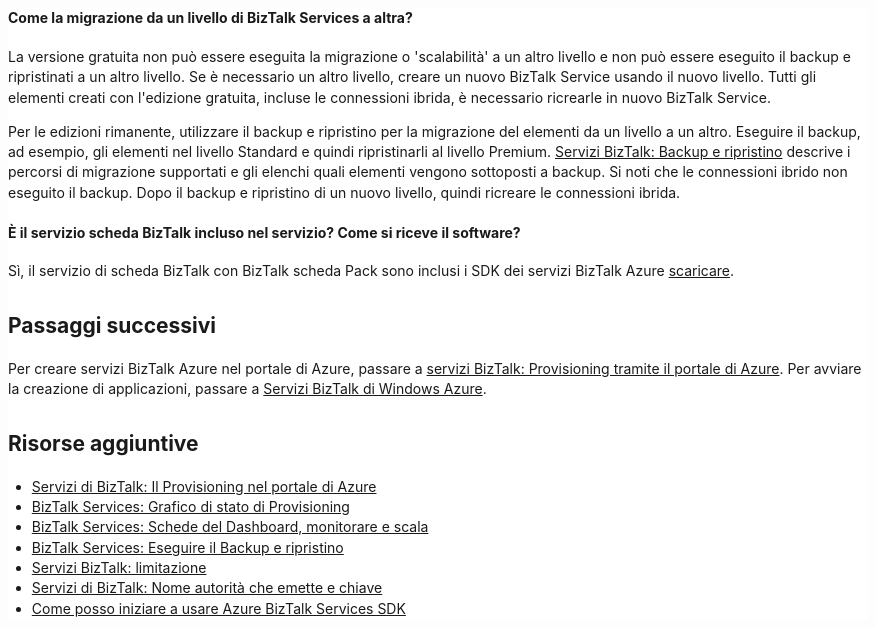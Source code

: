#### <a name="how-do-i-migrate-from-one-tier-of-biztalk-services-to-another"></a>Come la migrazione da un livello di BizTalk Services a altra?

La versione gratuita non può essere eseguita la migrazione o 'scalabilità' a un altro livello e non può essere eseguito il backup e ripristinati a un altro livello. Se è necessario un altro livello, creare un nuovo BizTalk Service usando il nuovo livello. Tutti gli elementi creati con l'edizione gratuita, incluse le connessioni ibrida, è necessario ricrearle in nuovo BizTalk Service. 

Per le edizioni rimanente, utilizzare il backup e ripristino per la migrazione del elementi da un livello a un altro. Eseguire il backup, ad esempio, gli elementi nel livello Standard e quindi ripristinarli al livello Premium. [Servizi BizTalk: Backup e ripristino](biztalk-backup-restore.md) descrive i percorsi di migrazione supportati e gli elenchi quali elementi vengono sottoposti a backup. Si noti che le connessioni ibrido non eseguito il backup. Dopo il backup e ripristino di un nuovo livello, quindi ricreare le connessioni ibrida.  


#### <a name="is-the-biztalk-adapter-service-included-in-the-service-how-do-i-receive-the-software"></a>È il servizio scheda BizTalk incluso nel servizio? Come si riceve il software?

Sì, il servizio di scheda BizTalk con BizTalk scheda Pack sono inclusi i SDK dei servizi BizTalk Azure [scaricare](http://www.microsoft.com/download/details.aspx?id=39087).

## <a name="next-steps"></a>Passaggi successivi

Per creare servizi BizTalk Azure nel portale di Azure, passare a [servizi BizTalk: Provisioning tramite il portale di Azure](biztalk-provision-services.md). Per avviare la creazione di applicazioni, passare a [Servizi BizTalk di Windows Azure](http://go.microsoft.com/fwlink/p/?LinkID=235197).

## <a name="additional-resources"></a>Risorse aggiuntive
- [Servizi di BizTalk: Il Provisioning nel portale di Azure](biztalk-provision-services.md)<br/>
- [BizTalk Services: Grafico di stato di Provisioning](biztalk-service-state-chart.md)<br/>
- [BizTalk Services: Schede del Dashboard, monitorare e scala](biztalk-dashboard-monitor-scale-tabs.md)<br/>
- [BizTalk Services: Eseguire il Backup e ripristino](biztalk-backup-restore.md)<br/>
- [Servizi BizTalk: limitazione](biztalk-throttling-thresholds.md)<br/>
- [Servizi di BizTalk: Nome autorità che emette e chiave](biztalk-issuer-name-issuer-key.md)<br/>
- [Come posso iniziare a usare Azure BizTalk Services SDK](http://go.microsoft.com/fwlink/p/?LinkID=302335)<br/>
